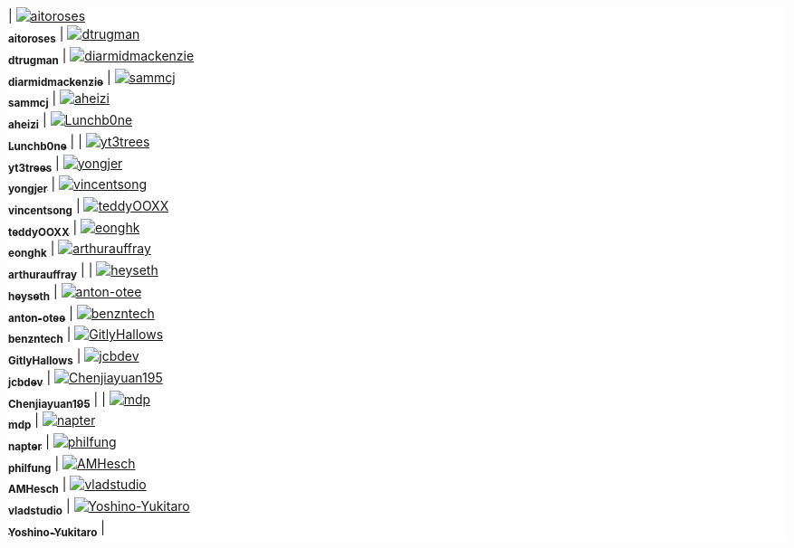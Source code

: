 |                 <a href="https://github.com/aitoroses"><img src="https://avatars.githubusercontent.com/u/1699368?v=4" width="100" height="100" alt="aitoroses"/><br /><sub><b>aitoroses</b></sub></a>                 |         <a href="https://github.com/dtrugman"><img src="https://avatars.githubusercontent.com/u/2451669?v=4" width="100" height="100" alt="dtrugman"/><br /><sub><b>dtrugman</b></sub></a>         | <a href="https://github.com/diarmidmackenzie"><img src="https://avatars.githubusercontent.com/u/16045703?v=4" width="100" height="100" alt="diarmidmackenzie"/><br /><sub><b>diarmidmackenzie</b></sub></a> |           <a href="https://github.com/sammcj"><img src="https://avatars.githubusercontent.com/u/862951?v=4" width="100" height="100" alt="sammcj"/><br /><sub><b>sammcj</b></sub></a>            |               <a href="https://github.com/aheizi"><img src="https://avatars.githubusercontent.com/u/8243770?v=4" width="100" height="100" alt="aheizi"/><br /><sub><b>aheizi</b></sub></a>               |           <a href="https://github.com/Lunchb0ne"><img src="https://avatars.githubusercontent.com/u/22198661?v=4" width="100" height="100" alt="Lunchb0ne"/><br /><sub><b>Lunchb0ne</b></sub></a>            |
|                  <a href="https://github.com/yt3trees"><img src="https://avatars.githubusercontent.com/u/57471763?v=4" width="100" height="100" alt="yt3trees"/><br /><sub><b>yt3trees</b></sub></a>                  |          <a href="https://github.com/yongjer"><img src="https://avatars.githubusercontent.com/u/54315206?v=4" width="100" height="100" alt="yongjer"/><br /><sub><b>yongjer</b></sub></a>          |         <a href="https://github.com/vincentsong"><img src="https://avatars.githubusercontent.com/u/2343574?v=4" width="100" height="100" alt="vincentsong"/><br /><sub><b>vincentsong</b></sub></a>         |     <a href="https://github.com/teddyOOXX"><img src="https://avatars.githubusercontent.com/u/121077180?v=4" width="100" height="100" alt="teddyOOXX"/><br /><sub><b>teddyOOXX</b></sub></a>      |               <a href="https://github.com/eonghk"><img src="https://avatars.githubusercontent.com/u/139964?v=4" width="100" height="100" alt="eonghk"/><br /><sub><b>eonghk</b></sub></a>                |     <a href="https://github.com/arthurauffray"><img src="https://avatars.githubusercontent.com/u/51604173?v=4" width="100" height="100" alt="arthurauffray"/><br /><sub><b>arthurauffray</b></sub></a>      |
|                    <a href="https://github.com/heyseth"><img src="https://avatars.githubusercontent.com/u/8293842?v=4" width="100" height="100" alt="heyseth"/><br /><sub><b>heyseth</b></sub></a>                    |     <a href="https://github.com/anton-otee"><img src="https://avatars.githubusercontent.com/u/149477749?v=4" width="100" height="100" alt="anton-otee"/><br /><sub><b>anton-otee</b></sub></a>     |            <a href="https://github.com/benzntech"><img src="https://avatars.githubusercontent.com/u/4044180?v=4" width="100" height="100" alt="benzntech"/><br /><sub><b>benzntech</b></sub></a>            | <a href="https://github.com/GitlyHallows"><img src="https://avatars.githubusercontent.com/u/136527758?v=4" width="100" height="100" alt="GitlyHallows"/><br /><sub><b>GitlyHallows</b></sub></a> |              <a href="https://github.com/jcbdev"><img src="https://avatars.githubusercontent.com/u/17152092?v=4" width="100" height="100" alt="jcbdev"/><br /><sub><b>jcbdev</b></sub></a>               |    <a href="https://github.com/Chenjiayuan195"><img src="https://avatars.githubusercontent.com/u/30591313?v=4" width="100" height="100" alt="Chenjiayuan195"/><br /><sub><b>Chenjiayuan195</b></sub></a>    |
|                           <a href="https://github.com/mdp"><img src="https://avatars.githubusercontent.com/u/2868?v=4" width="100" height="100" alt="mdp"/><br /><sub><b>mdp</b></sub></a>                            |            <a href="https://github.com/napter"><img src="https://avatars.githubusercontent.com/u/6260841?v=4" width="100" height="100" alt="napter"/><br /><sub><b>napter</b></sub></a>            |             <a href="https://github.com/philfung"><img src="https://avatars.githubusercontent.com/u/1054593?v=4" width="100" height="100" alt="philfung"/><br /><sub><b>philfung</b></sub></a>              |         <a href="https://github.com/AMHesch"><img src="https://avatars.githubusercontent.com/u/4777192?v=4" width="100" height="100" alt="AMHesch"/><br /><sub><b>AMHesch</b></sub></a>          |         <a href="https://github.com/vladstudio"><img src="https://avatars.githubusercontent.com/u/914320?v=4" width="100" height="100" alt="vladstudio"/><br /><sub><b>vladstudio</b></sub></a>          | <a href="https://github.com/Yoshino-Yukitaro"><img src="https://avatars.githubusercontent.com/u/67864326?v=4" width="100" height="100" alt="Yoshino-Yukitaro"/><br /><sub><b>Yoshino-Yukitaro</b></sub></a> |